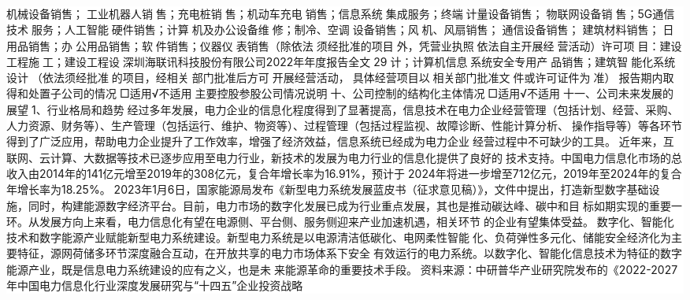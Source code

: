 机械设备销售；
工业机器人销
售；充电桩销
售；机动车充电
销售；信息系统
集成服务；终端
计量设备销售；
物联网设备销
售；5G通信技术
服务；人工智能
硬件销售；计算
机及办公设备维
修；制冷、空调
设备销售；风
机、风扇销售；
通信设备销售；
建筑材料销售；
日用品销售；办
公用品销售；软
件销售；仪器仪
表销售（除依法
须经批准的项目
外，凭营业执照
依法自主开展经
营活动）许可项
目：建设工程施
工；建设工程设
深圳海联讯科技股份有限公司2022年年度报告全文
29
计；计算机信息
系统安全专用产
品销售；建筑智
能化系统设计
（依法须经批准
的项目，经相关
部门批准后方可
开展经营活动，
具体经营项目以
相关部门批准文
件或许可证件为
准）
报告期内取得和处置子公司的情况
□适用√不适用
主要控股参股公司情况说明
十、公司控制的结构化主体情况
□适用√不适用
十一、公司未来发展的展望
1、行业格局和趋势
经过多年发展，电力企业的信息化程度得到了显著提高，信息技术在电力企业经营管理（包括计划、经营、采购、
人力资源、财务等）、生产管理（包括运行、维护、物资等）、过程管理（包括过程监视、故障诊断、性能计算分析、
操作指导等）等各环节得到了广泛应用，帮助电力企业提升了工作效率，增强了经济效益，信息系统已经成为电力企业
经营过程中不可缺少的工具。
近年来，互联网、云计算、大数据等技术已逐步应用至电力行业，新技术的发展为电力行业的信息化提供了良好的
技术支持。中国电力信息化市场的总收入由2014年的141亿元增至2019年的308亿元，复合年增长率为16.91%，预计于
2024年将进一步增至712亿元，2019年至2024年的复合年增长率为18.25%。
2023年1月6日，国家能源局发布《新型电力系统发展蓝皮书（征求意见稿）》，文件中提出，打造新型数字基础设
施，同时，构建能源数字经济平台。目前，电力市场的数字化发展已成为行业重点发展，其也是推动碳达峰、碳中和目
标如期实现的重要一环。从发展方向上来看，电力信息化有望在电源侧、平台侧、服务侧迎来产业加速机遇，相关环节
的企业有望集体受益。
数字化、智能化技术和数字能源产业赋能新型电力系统建设。新型电力系统是以电源清洁低碳化、电网柔性智能
化、负荷弹性多元化、储能安全经济化为主要特征，源网荷储多环节深度融合互动，在开放共享的电力市场体系下安全
有效运行的电力系统。以数字化、智能化信息技术为特征的数字能源产业，既是信息电力系统建设的应有之义，也是未
来能源革命的重要技术手段。
资料来源：中研普华产业研究院发布的《2022-2027年中国电力信息化行业深度发展研究与“十四五”企业投资战略